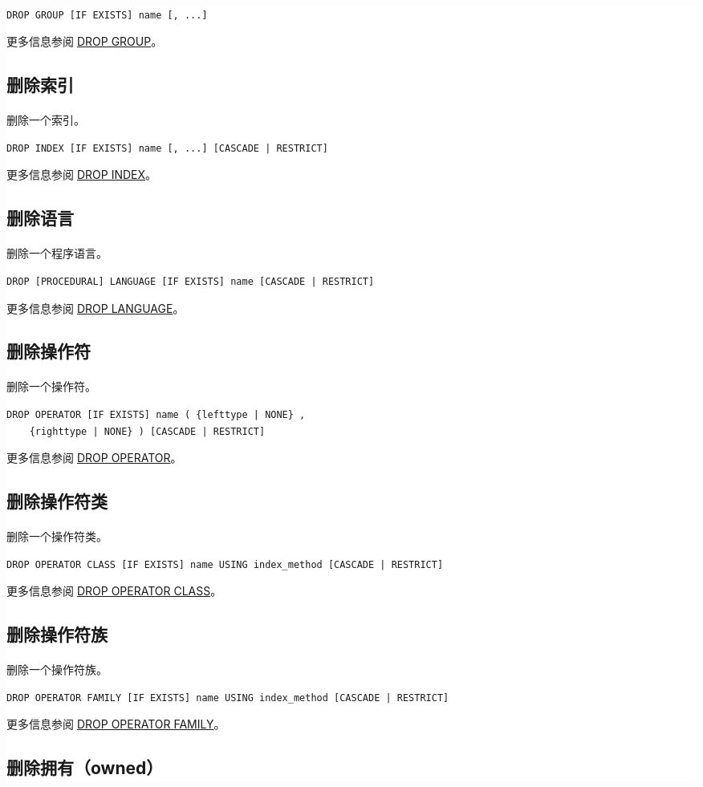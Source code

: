 ```
DROP GROUP [IF EXISTS] name [, ...]
```

更多信息参阅 [DROP GROUP](./drop-group.md)。

## 删除索引

删除一个索引。

```
DROP INDEX [IF EXISTS] name [, ...] [CASCADE | RESTRICT]
```

更多信息参阅 [DROP INDEX](./drop-index.md)。

## 删除语言

删除一个程序语言。

```
DROP [PROCEDURAL] LANGUAGE [IF EXISTS] name [CASCADE | RESTRICT]
```

更多信息参阅 [DROP LANGUAGE](./drop-language.md)。

## 删除操作符

删除一个操作符。

```
DROP OPERATOR [IF EXISTS] name ( {lefttype | NONE} , 
    {righttype | NONE} ) [CASCADE | RESTRICT]
```

更多信息参阅 [DROP OPERATOR](./drop-operator.md)。

## 删除操作符类

删除一个操作符类。

```
DROP OPERATOR CLASS [IF EXISTS] name USING index_method [CASCADE | RESTRICT]
```

更多信息参阅 [DROP OPERATOR CLASS](./drop-operator-class.md)。

## 删除操作符族

删除一个操作符族。

```
DROP OPERATOR FAMILY [IF EXISTS] name USING index_method [CASCADE | RESTRICT]
```

更多信息参阅 [DROP OPERATOR FAMILY](./drop-operator-family.md)。

## 删除拥有（owned）
